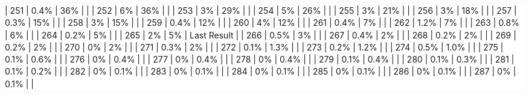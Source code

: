 | 251 | 0.4% | 36% |  |
| 252 | 6% | 36% |  |
| 253 | 3% | 29% |  |
| 254 | 5% | 26% |  |
| 255 | 3% | 21% |  |
| 256 | 3% | 18% |  |
| 257 | 0.3% | 15% |  |
| 258 | 3% | 15% |  |
| 259 | 0.4% | 12% |  |
| 260 | 4% | 12% |  |
| 261 | 0.4% | 7% |  |
| 262 | 1.2% | 7% |  |
| 263 | 0.8% | 6% |  |
| 264 | 0.2% | 5% |  |
| 265 | 2% | 5% | Last Result |
| 266 | 0.5% | 3% |  |
| 267 | 0.4% | 2% |  |
| 268 | 0.2% | 2% |  |
| 269 | 0.2% | 2% |  |
| 270 | 0% | 2% |  |
| 271 | 0.3% | 2% |  |
| 272 | 0.1% | 1.3% |  |
| 273 | 0.2% | 1.2% |  |
| 274 | 0.5% | 1.0% |  |
| 275 | 0.1% | 0.6% |  |
| 276 | 0% | 0.4% |  |
| 277 | 0% | 0.4% |  |
| 278 | 0% | 0.4% |  |
| 279 | 0.1% | 0.4% |  |
| 280 | 0.1% | 0.3% |  |
| 281 | 0.1% | 0.2% |  |
| 282 | 0% | 0.1% |  |
| 283 | 0% | 0.1% |  |
| 284 | 0% | 0.1% |  |
| 285 | 0% | 0.1% |  |
| 286 | 0% | 0.1% |  |
| 287 | 0% | 0.1% |  |